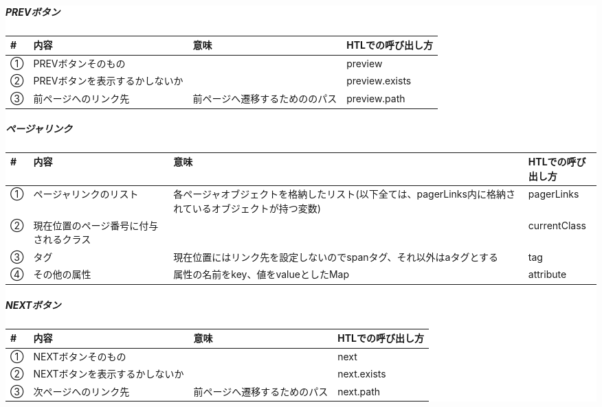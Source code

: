 ##### PREVボタン
|#|内容|意味|HTLでの呼び出し方|
|:-|:-|:-|:-|
|①| PREVボタンそのもの ||preview|
|②| PREVボタンを表示するかしないか ||preview.exists|
|③|前ページへのリンク先|前ページへ遷移するためののパス|preview.path|

##### ページャリンク
|#|内容|意味|HTLでの呼び出し方|
|:-|:-|:-|:-|
|①| ページャリンクのリスト |各ページャオブジェクトを格納したリスト(以下全ては、pagerLinks内に格納されているオブジェクトが持つ変数)|pagerLinks|
|②| 現在位置のページ番号に付与されるクラス ||currentClass|
|③| タグ | 現在位置にはリンク先を設定しないのでspanタグ、それ以外はaタグとする | tag |
|④| その他の属性 | 属性の名前をkey、値をvalueとしたMap | attribute|

##### NEXTボタン
|#|内容|意味|HTLでの呼び出し方|
|:-|:-|:-|:-|
|①| NEXTボタンそのもの ||next|
|②| NEXTボタンを表示するかしないか ||next.exists|
|③|次ページへのリンク先|前ページへ遷移するためのパス|next.path|

